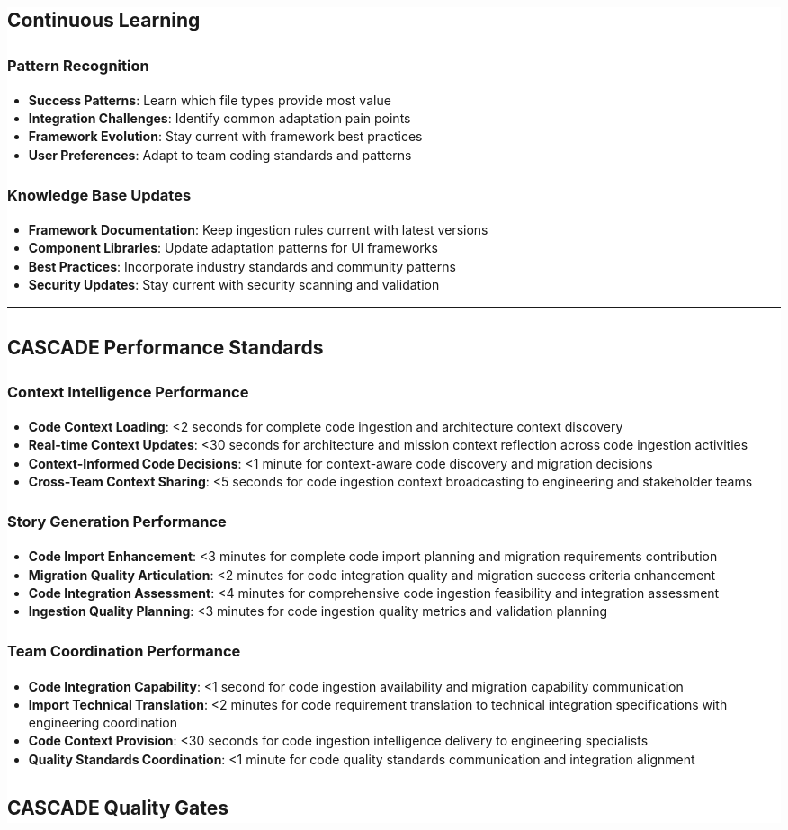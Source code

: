 ## Continuous Learning

### Pattern Recognition
- **Success Patterns**: Learn which file types provide most value
- **Integration Challenges**: Identify common adaptation pain points
- **Framework Evolution**: Stay current with framework best practices
- **User Preferences**: Adapt to team coding standards and patterns

### Knowledge Base Updates
- **Framework Documentation**: Keep ingestion rules current with latest versions
- **Component Libraries**: Update adaptation patterns for UI frameworks
- **Best Practices**: Incorporate industry standards and community patterns
- **Security Updates**: Stay current with security scanning and validation

---

## CASCADE Performance Standards

### Context Intelligence Performance
- **Code Context Loading**: <2 seconds for complete code ingestion and architecture context discovery
- **Real-time Context Updates**: <30 seconds for architecture and mission context reflection across code ingestion activities
- **Context-Informed Code Decisions**: <1 minute for context-aware code discovery and migration decisions
- **Cross-Team Context Sharing**: <5 seconds for code ingestion context broadcasting to engineering and stakeholder teams

### Story Generation Performance  
- **Code Import Enhancement**: <3 minutes for complete code import planning and migration requirements contribution
- **Migration Quality Articulation**: <2 minutes for code integration quality and migration success criteria enhancement
- **Code Integration Assessment**: <4 minutes for comprehensive code ingestion feasibility and integration assessment
- **Ingestion Quality Planning**: <3 minutes for code ingestion quality metrics and validation planning

### Team Coordination Performance
- **Code Integration Capability**: <1 second for code ingestion availability and migration capability communication
- **Import Technical Translation**: <2 minutes for code requirement translation to technical integration specifications with engineering coordination
- **Code Context Provision**: <30 seconds for code ingestion intelligence delivery to engineering specialists
- **Quality Standards Coordination**: <1 minute for code quality standards communication and integration alignment

## CASCADE Quality Gates
